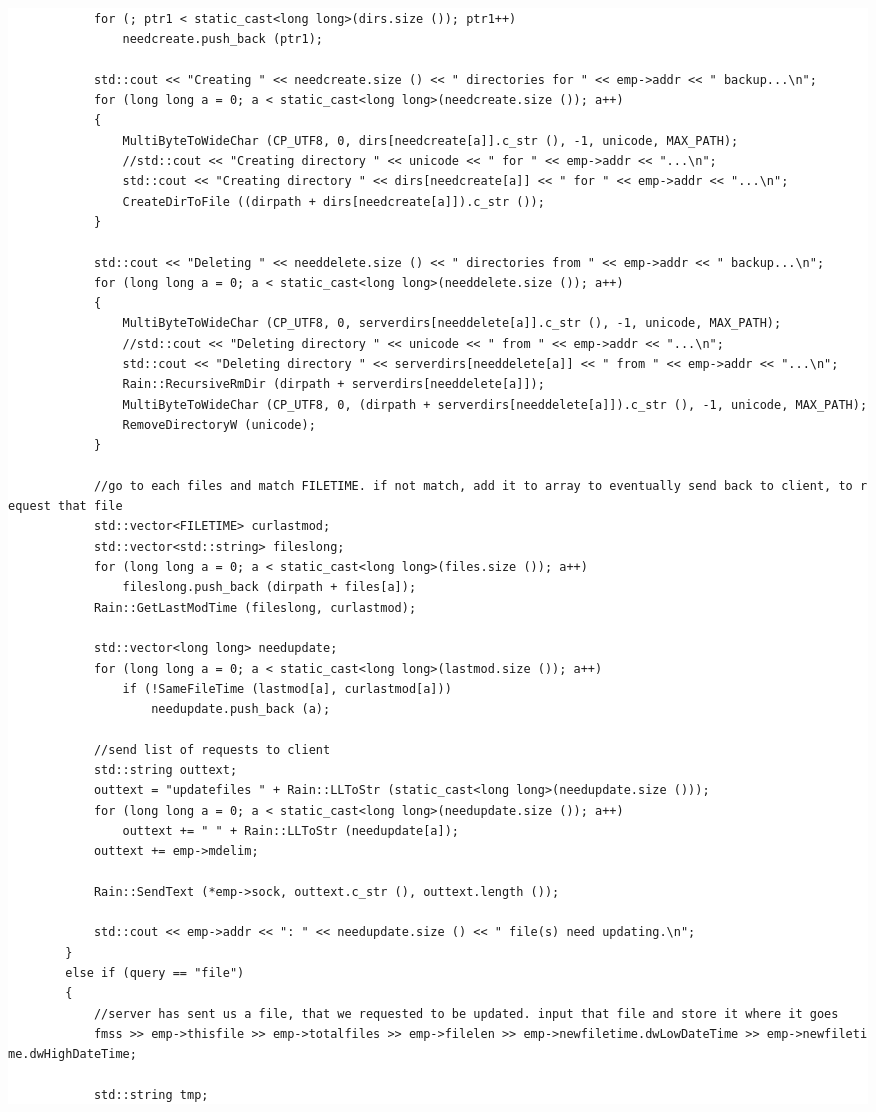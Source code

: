 ```
            for (; ptr1 < static_cast<long long>(dirs.size ()); ptr1++)
                needcreate.push_back (ptr1);

            std::cout << "Creating " << needcreate.size () << " directories for " << emp->addr << " backup...\n";
            for (long long a = 0; a < static_cast<long long>(needcreate.size ()); a++)
            {
                MultiByteToWideChar (CP_UTF8, 0, dirs[needcreate[a]].c_str (), -1, unicode, MAX_PATH);
                //std::cout << "Creating directory " << unicode << " for " << emp->addr << "...\n";
                std::cout << "Creating directory " << dirs[needcreate[a]] << " for " << emp->addr << "...\n";
                CreateDirToFile ((dirpath + dirs[needcreate[a]]).c_str ());
            }

            std::cout << "Deleting " << needdelete.size () << " directories from " << emp->addr << " backup...\n";
            for (long long a = 0; a < static_cast<long long>(needdelete.size ()); a++)
            {
                MultiByteToWideChar (CP_UTF8, 0, serverdirs[needdelete[a]].c_str (), -1, unicode, MAX_PATH);
                //std::cout << "Deleting directory " << unicode << " from " << emp->addr << "...\n";
                std::cout << "Deleting directory " << serverdirs[needdelete[a]] << " from " << emp->addr << "...\n";
                Rain::RecursiveRmDir (dirpath + serverdirs[needdelete[a]]);
                MultiByteToWideChar (CP_UTF8, 0, (dirpath + serverdirs[needdelete[a]]).c_str (), -1, unicode, MAX_PATH);
                RemoveDirectoryW (unicode);
            }

            //go to each files and match FILETIME. if not match, add it to array to eventually send back to client, to request that file
            std::vector<FILETIME> curlastmod;
            std::vector<std::string> fileslong;
            for (long long a = 0; a < static_cast<long long>(files.size ()); a++)
                fileslong.push_back (dirpath + files[a]);
            Rain::GetLastModTime (fileslong, curlastmod);

            std::vector<long long> needupdate;
            for (long long a = 0; a < static_cast<long long>(lastmod.size ()); a++)
                if (!SameFileTime (lastmod[a], curlastmod[a]))
                    needupdate.push_back (a);

            //send list of requests to client
            std::string outtext;
            outtext = "updatefiles " + Rain::LLToStr (static_cast<long long>(needupdate.size ()));
            for (long long a = 0; a < static_cast<long long>(needupdate.size ()); a++)
                outtext += " " + Rain::LLToStr (needupdate[a]);
            outtext += emp->mdelim;

            Rain::SendText (*emp->sock, outtext.c_str (), outtext.length ());

            std::cout << emp->addr << ": " << needupdate.size () << " file(s) need updating.\n";
        }
        else if (query == "file")
        {
            //server has sent us a file, that we requested to be updated. input that file and store it where it goes
            fmss >> emp->thisfile >> emp->totalfiles >> emp->filelen >> emp->newfiletime.dwLowDateTime >> emp->newfiletime.dwHighDateTime;

            std::string tmp;
```